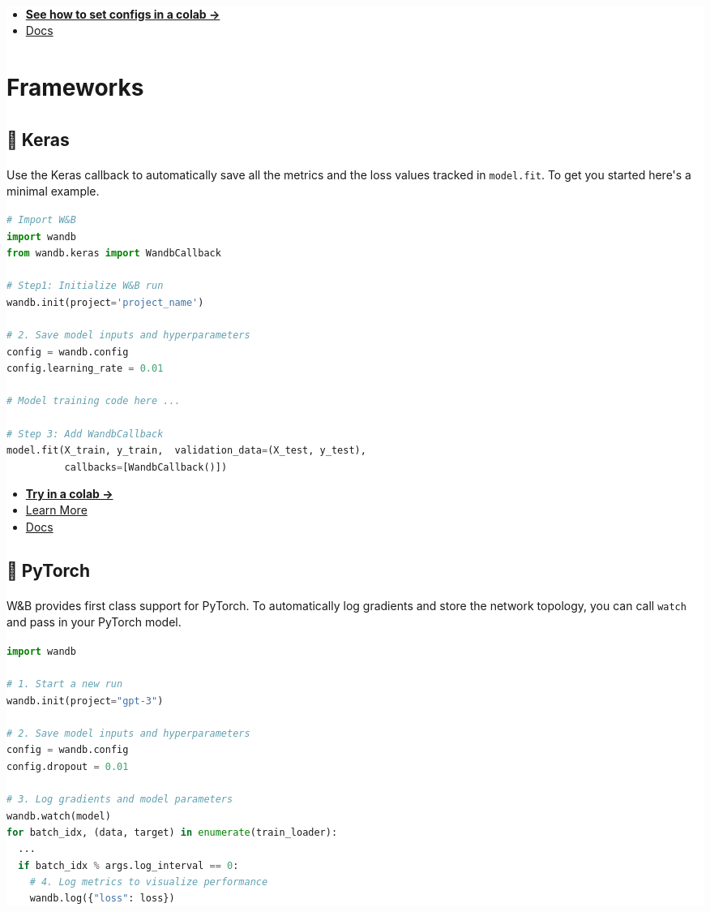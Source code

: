 - **[See how to set configs in a colab →](https://colab.research.google.com/drive/1eITPzCy3ExfXfjUHqGo8n2Pp1GHZcgnX?usp=sharing)**
- [Docs](https://docs.wandb.com/library/config)

# Frameworks

## 📍 Keras
Use the Keras callback to automatically save all the metrics and the loss values tracked in `model.fit`. To get you started here's a minimal example.
```python
# Import W&B
import wandb
from wandb.keras import WandbCallback

# Step1: Initialize W&B run
wandb.init(project='project_name')

# 2. Save model inputs and hyperparameters
config = wandb.config
config.learning_rate = 0.01

# Model training code here ...

# Step 3: Add WandbCallback 
model.fit(X_train, y_train,  validation_data=(X_test, y_test),
          callbacks=[WandbCallback()])
```

- **[Try in a colab →](https://colab.research.google.com/drive/1WZI9C9l8-mzTSNS3mXS2zKzdz7N38jYO?usp=sharing)**
- [Learn More](https://app.wandb.ai/wandb/getting-started/reports/Keras--VmlldzoyMTEwNjQ)
- [Docs](https://docs.wandb.com/frameworks/keras)

## 📍 PyTorch
W&B provides first class support for PyTorch. To automatically log gradients and store the network topology, you can call `watch` and pass in your PyTorch model.
```python
import wandb

# 1. Start a new run
wandb.init(project="gpt-3")

# 2. Save model inputs and hyperparameters
config = wandb.config
config.dropout = 0.01

# 3. Log gradients and model parameters
wandb.watch(model)
for batch_idx, (data, target) in enumerate(train_loader):
  ...  
  if batch_idx % args.log_interval == 0:      
    # 4. Log metrics to visualize performance
    wandb.log({"loss": loss})
```
